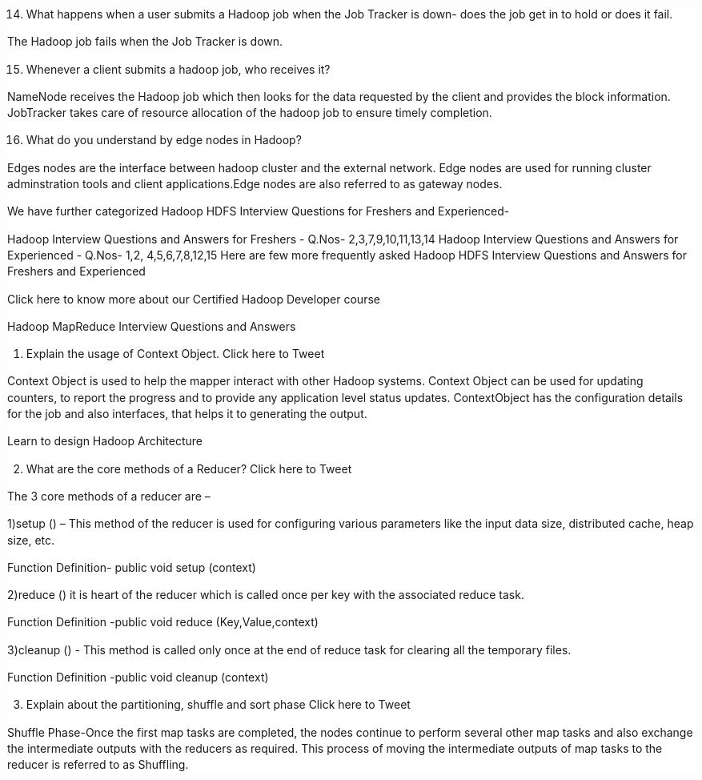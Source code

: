 14. What happens when a user submits a Hadoop job when the Job Tracker is down- does the job get in to hold or does it fail.

The Hadoop job fails when the Job Tracker is down.

15. Whenever a client submits a hadoop job, who receives it?

NameNode receives the Hadoop job which then looks for the data requested by the client and provides the block information. JobTracker takes care of resource allocation of the hadoop job to ensure timely completion.

16. What do you understand by edge nodes in Hadoop?

Edges nodes are the interface between hadoop cluster and the external network. Edge nodes are used for running cluster adminstration tools and client applications.Edge nodes are also referred to as gateway nodes.

We have further categorized Hadoop HDFS Interview Questions for Freshers and Experienced-

Hadoop Interview Questions and Answers for Freshers - Q.Nos- 2,3,7,9,10,11,13,14
Hadoop Interview Questions and Answers for Experienced - Q.Nos- 1,2, 4,5,6,7,8,12,15
Here are few more frequently asked Hadoop HDFS Interview Questions and Answers for Freshers and Experienced

Click here to know more about our Certified Hadoop Developer course

Hadoop MapReduce Interview Questions and Answers
1. Explain the usage of Context Object. Click here to Tweet

Context Object is used to help the mapper interact with other Hadoop systems. Context Object can be used for updating counters, to report the progress and to provide any application level status updates. ContextObject has the configuration details for the job and also interfaces, that helps it to generating the output.

Learn to design Hadoop Architecture

2. What are the core methods of a Reducer? Click here to Tweet

The 3 core methods of a reducer are –

1)setup () – This method of the reducer is used for configuring various parameters like the input data size, distributed cache, heap size, etc.

Function Definition- public void setup (context)

2)reduce () it is heart of the reducer which is called once per key with the associated reduce task.

Function Definition -public void reduce (Key,Value,context)

3)cleanup () - This method is called only once at the end of reduce task for clearing all the temporary files.

Function Definition -public void cleanup (context)

3. Explain about the partitioning, shuffle and sort phase Click here to Tweet

Shuffle Phase-Once the first map tasks are completed, the nodes continue to perform several other map tasks and also exchange the intermediate outputs with the reducers as required. This process of moving the intermediate outputs of map tasks to the reducer is referred to as Shuffling.
